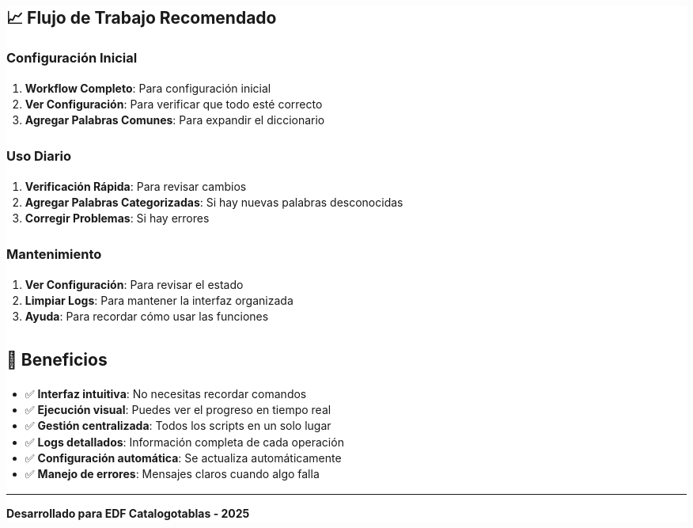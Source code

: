 ## 📈 Flujo de Trabajo Recomendado

### Configuración Inicial
1. **Workflow Completo**: Para configuración inicial
2. **Ver Configuración**: Para verificar que todo esté correcto
3. **Agregar Palabras Comunes**: Para expandir el diccionario

### Uso Diario
1. **Verificación Rápida**: Para revisar cambios
2. **Agregar Palabras Categorizadas**: Si hay nuevas palabras desconocidas
3. **Corregir Problemas**: Si hay errores

### Mantenimiento
1. **Ver Configuración**: Para revisar el estado
2. **Limpiar Logs**: Para mantener la interfaz organizada
3. **Ayuda**: Para recordar cómo usar las funciones

## 🎉 Beneficios

- ✅ **Interfaz intuitiva**: No necesitas recordar comandos
- ✅ **Ejecución visual**: Puedes ver el progreso en tiempo real
- ✅ **Gestión centralizada**: Todos los scripts en un solo lugar
- ✅ **Logs detallados**: Información completa de cada operación
- ✅ **Configuración automática**: Se actualiza automáticamente
- ✅ **Manejo de errores**: Mensajes claros cuando algo falla

---

**Desarrollado para EDF Catalogotablas - 2025**
